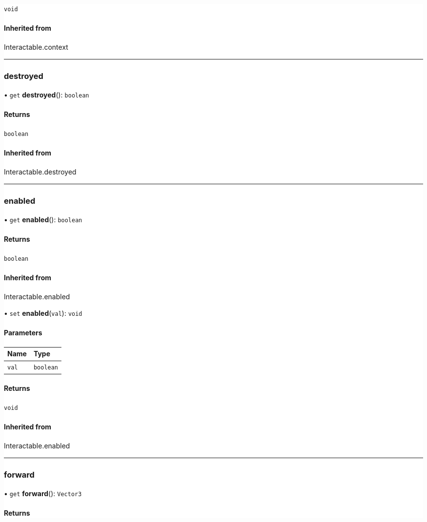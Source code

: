 `void`

#### Inherited from

Interactable.context

___

### destroyed

• `get` **destroyed**(): `boolean`

#### Returns

`boolean`

#### Inherited from

Interactable.destroyed

___

### enabled

• `get` **enabled**(): `boolean`

#### Returns

`boolean`

#### Inherited from

Interactable.enabled

• `set` **enabled**(`val`): `void`

#### Parameters

| Name | Type |
| :------ | :------ |
| `val` | `boolean` |

#### Returns

`void`

#### Inherited from

Interactable.enabled

___

### forward

• `get` **forward**(): `Vector3`

#### Returns
